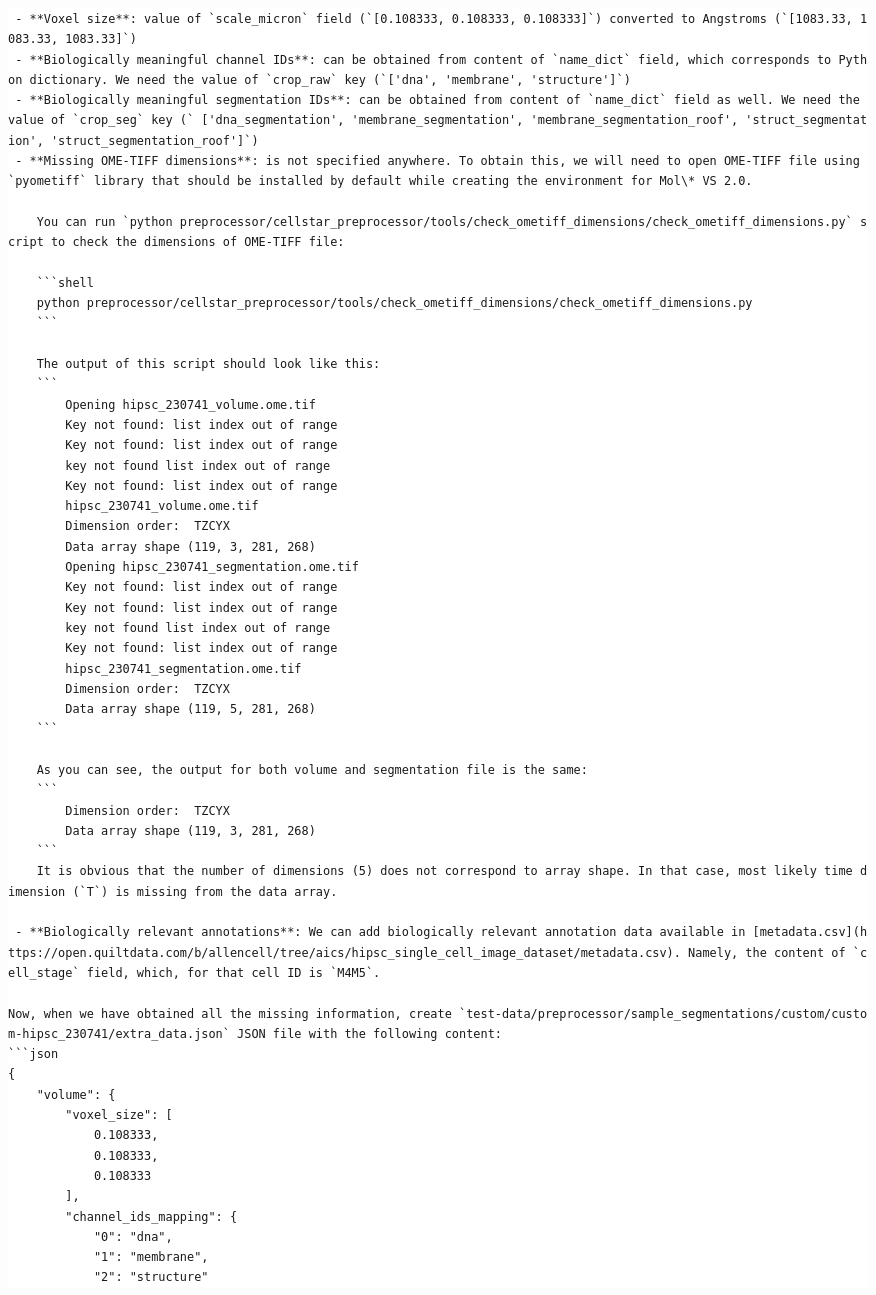      - **Voxel size**: value of `scale_micron` field (`[0.108333, 0.108333, 0.108333]`) converted to Angstroms (`[1083.33, 1083.33, 1083.33]`)
     - **Biologically meaningful channel IDs**: can be obtained from content of `name_dict` field, which corresponds to Python dictionary. We need the value of `crop_raw` key (`['dna', 'membrane', 'structure']`)
     - **Biologically meaningful segmentation IDs**: can be obtained from content of `name_dict` field as well. We need the value of `crop_seg` key (` ['dna_segmentation', 'membrane_segmentation', 'membrane_segmentation_roof', 'struct_segmentation', 'struct_segmentation_roof']`)
     - **Missing OME-TIFF dimensions**: is not specified anywhere. To obtain this, we will need to open OME-TIFF file using `pyometiff` library that should be installed by default while creating the environment for Mol\* VS 2.0. 
     
        You can run `python preprocessor/cellstar_preprocessor/tools/check_ometiff_dimensions/check_ometiff_dimensions.py` script to check the dimensions of OME-TIFF file:

        ```shell
        python preprocessor/cellstar_preprocessor/tools/check_ometiff_dimensions/check_ometiff_dimensions.py
        ```

        The output of this script should look like this:
        ```
            Opening hipsc_230741_volume.ome.tif
            Key not found: list index out of range
            Key not found: list index out of range
            key not found list index out of range
            Key not found: list index out of range
            hipsc_230741_volume.ome.tif
            Dimension order:  TZCYX
            Data array shape (119, 3, 281, 268)
            Opening hipsc_230741_segmentation.ome.tif
            Key not found: list index out of range
            Key not found: list index out of range
            key not found list index out of range
            Key not found: list index out of range
            hipsc_230741_segmentation.ome.tif
            Dimension order:  TZCYX
            Data array shape (119, 5, 281, 268)
        ```

        As you can see, the output for both volume and segmentation file is the same:
        ```
            Dimension order:  TZCYX
            Data array shape (119, 3, 281, 268)
        ```
        It is obvious that the number of dimensions (5) does not correspond to array shape. In that case, most likely time dimension (`T`) is missing from the data array.
    
     - **Biologically relevant annotations**: We can add biologically relevant annotation data available in [metadata.csv](https://open.quiltdata.com/b/allencell/tree/aics/hipsc_single_cell_image_dataset/metadata.csv). Namely, the content of `cell_stage` field, which, for that cell ID is `M4M5`. 

    Now, when we have obtained all the missing information, create `test-data/preprocessor/sample_segmentations/custom/custom-hipsc_230741/extra_data.json` JSON file with the following content:
    ```json
    {
        "volume": {
            "voxel_size": [
                0.108333,
                0.108333,
                0.108333
            ],
            "channel_ids_mapping": {
                "0": "dna",
                "1": "membrane",
                "2": "structure"